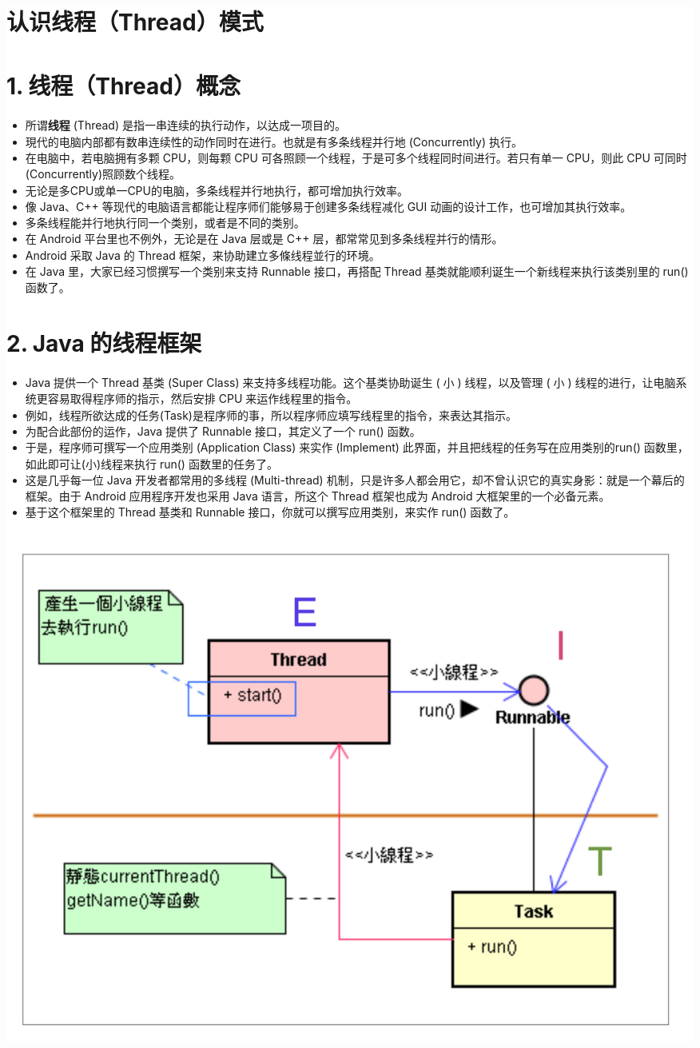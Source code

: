 # 认识线程（Thread）模式

# 1. 线程（Thread）概念

* 所谓**线程** (Thread) 是指一串连续的执行动作，以达成一项目的。
* 現代的电脑内部都有数串连续性的动作同时在进行。也就是有多条线程并行地 (Concurrently) 执行。
* 在电脑中，若电脑拥有多颗 CPU，则每颗 CPU 可各照顾一个线程，于是可多个线程同时间进行。若只有单一 CPU，则此 CPU 可同时(Concurrently)照顾数个线程。
* 无论是多CPU或单一CPU的电脑，多条线程并行地执行，都可增加执行效率。
* 像 Java、C++ 等现代的电脑语言都能让程序师们能够易于创建多条线程减化 GUI 动画的设计工作，也可增加其执行效率。
* 多条线程能并行地执行同一个类别，或者是不同的类别。
* 在 Android 平台里也不例外，无论是在 Java 层或是 C++ 层，都常常见到多条线程并行的情形。
* Android 采取 Java 的 Thread 框架，来协助建立多條线程並行的环境。
* 在 Java 里，大家已经习惯撰写一个类别来支持 Runnable 接口，再搭配 Thread 基类就能顺利诞生一个新线程来执行该类别里的 run() 函数了。

# 2. Java 的线程框架 

* Java 提供一个 Thread 基类 (Super Class) 来支持多线程功能。这个基类协助诞生 ( 小 ) 线程，以及管理 ( 小 ) 线程的进行，让电脑系统更容易取得程序师的指示，然后安排 CPU 来运作线程里的指令。
* 例如，线程所欲达成的任务(Task)是程序师的事，所以程序师应填写线程里的指令，来表达其指示。
* 为配合此部份的运作，Java 提供了 Runnable 接口，其定义了一个 run() 函数。
* 于是，程序师可撰写一个应用类别 (Application Class) 来实作 (Implement) 此界面，并且把线程的任务写在应用类别的run() 函数里，如此即可让(小)线程来执行 run() 函数里的任务了。
* 这是几乎每一位 Java 开发者都常用的多线程 (Multi-thread) 机制，只是许多人都会用它，却不曾认识它的真实身影：就是一个幕后的框架。由于 Android 应用程序开发也采用 Java 语言，所这个 Thread 框架也成为 Android 大框架里的一个必备元素。
* 基于这个框架里的 Thread 基类和 Runnable 接口，你就可以撰写应用类别，来实作 run() 函数了。

![](image/runnable.png)
